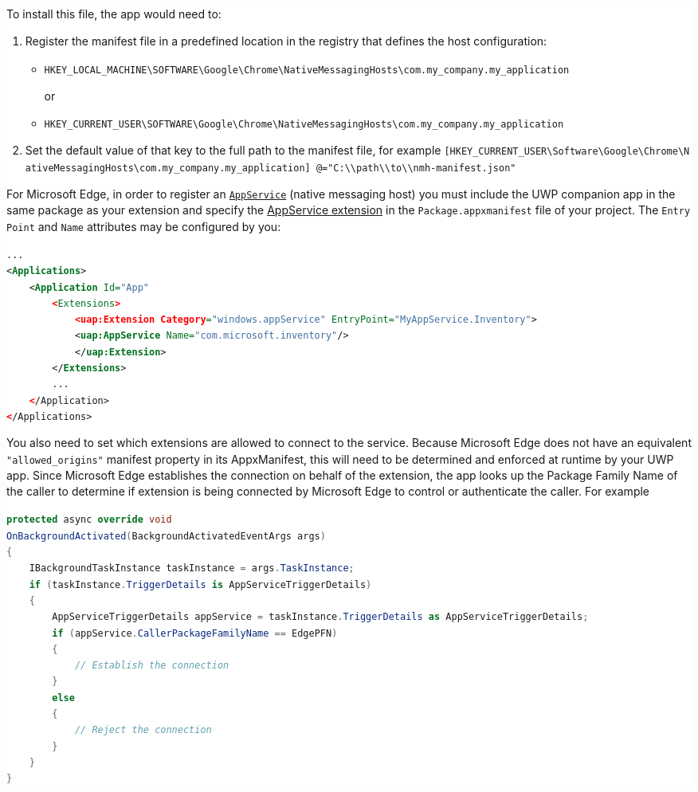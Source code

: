 To install this file, the app would need to:  

1.  Register the manifest file in a predefined location in the registry that defines the host configuration:  
    *   `HKEY_LOCAL_MACHINE\SOFTWARE\Google\Chrome\NativeMessagingHosts\com.my_company.my_application`  
        
        or  
    *   `HKEY_CURRENT_USER\SOFTWARE\Google\Chrome\NativeMessagingHosts\com.my_company.my_application`  
        
1.  Set the default value of that key to the full path to the manifest file, for example `[HKEY_CURRENT_USER\Software\Google\Chrome\NativeMessagingHosts\com.my_company.my_application] @="C:\\path\\to\\nmh-manifest.json"`  

For Microsoft Edge, in order to register an [`AppService`](/uwp/api/Windows.ApplicationModel.AppService?view=winrt-19041&preserve-view=true) \(native messaging host\) you must include the UWP companion app in the same package as your extension and specify the [AppService extension](/windows/uwp/launch-resume/how-to-create-and-consume-an-app-service) in the `Package.appxmanifest` file of your project.  The `EntryPoint` and `Name` attributes may be configured by you:  

```xml
...
<Applications>    
    <Application Id="App"         
        <Extensions>        
            <uap:Extension Category="windows.appService" EntryPoint="MyAppService.Inventory">          
            <uap:AppService Name="com.microsoft.inventory"/>        
            </uap:Extension>      
        </Extensions>      
        ...   
    </Application>
</Applications>
```  

You also need to set which extensions are allowed to connect to the service.  Because Microsoft Edge does not have an equivalent `"allowed_origins"` manifest property in its AppxManifest, this will need to be determined and enforced at runtime by your UWP app.  Since Microsoft Edge establishes the connection on behalf of the extension, the app looks up the Package Family Name of the caller to determine if extension is being connected by Microsoft Edge to control or authenticate the caller.  For example   

```csharp
protected async override void
OnBackgroundActivated(BackgroundActivatedEventArgs args)
{
    IBackgroundTaskInstance taskInstance = args.TaskInstance;
    if (taskInstance.TriggerDetails is AppServiceTriggerDetails)
    {
        AppServiceTriggerDetails appService = taskInstance.TriggerDetails as AppServiceTriggerDetails;
        if (appService.CallerPackageFamilyName == EdgePFN)
        {
            // Establish the connection
        }
        else
        {
            // Reject the connection
        }
    }
}
```  
